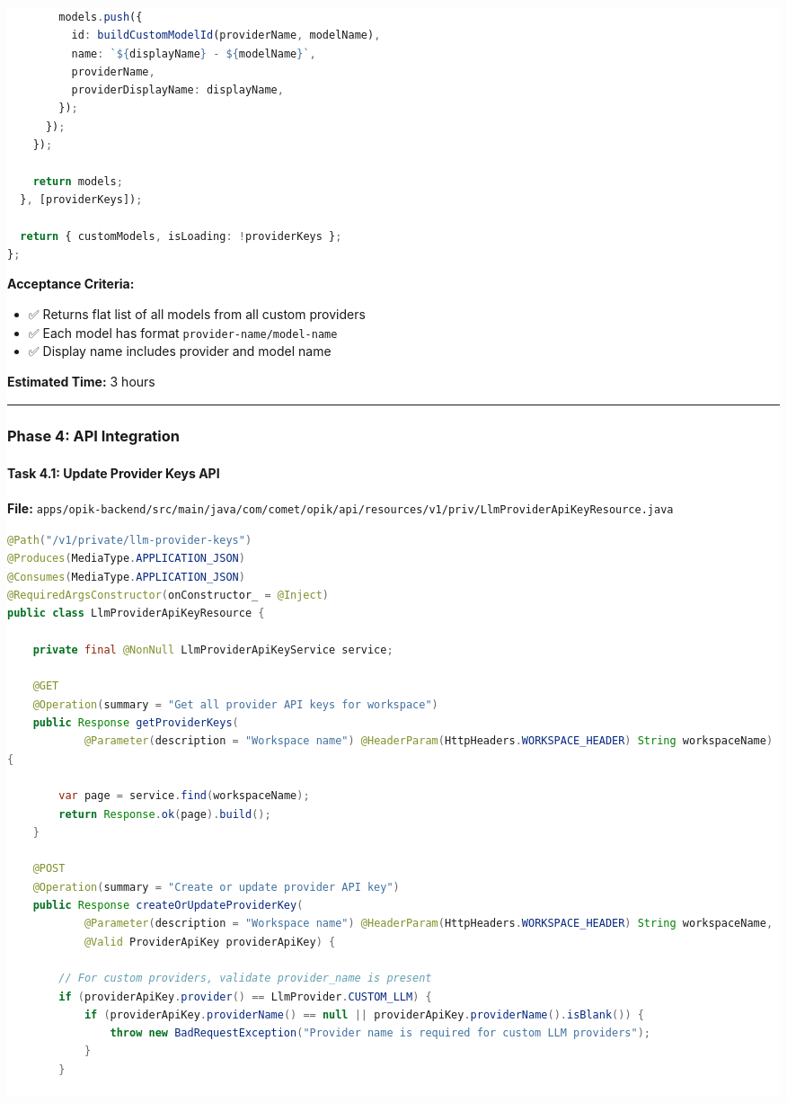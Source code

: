 ```typescript
        models.push({
          id: buildCustomModelId(providerName, modelName),
          name: `${displayName} - ${modelName}`,
          providerName,
          providerDisplayName: displayName,
        });
      });
    });

    return models;
  }, [providerKeys]);

  return { customModels, isLoading: !providerKeys };
};
```

**Acceptance Criteria:**
- ✅ Returns flat list of all models from all custom providers
- ✅ Each model has format `provider-name/model-name`
- ✅ Display name includes provider and model name

**Estimated Time:** 3 hours

---

### Phase 4: API Integration

#### Task 4.1: Update Provider Keys API
**File:** `apps/opik-backend/src/main/java/com/comet/opik/api/resources/v1/priv/LlmProviderApiKeyResource.java`

```java
@Path("/v1/private/llm-provider-keys")
@Produces(MediaType.APPLICATION_JSON)
@Consumes(MediaType.APPLICATION_JSON)
@RequiredArgsConstructor(onConstructor_ = @Inject)
public class LlmProviderApiKeyResource {
    
    private final @NonNull LlmProviderApiKeyService service;
    
    @GET
    @Operation(summary = "Get all provider API keys for workspace")
    public Response getProviderKeys(
            @Parameter(description = "Workspace name") @HeaderParam(HttpHeaders.WORKSPACE_HEADER) String workspaceName) {
        
        var page = service.find(workspaceName);
        return Response.ok(page).build();
    }
    
    @POST
    @Operation(summary = "Create or update provider API key")
    public Response createOrUpdateProviderKey(
            @Parameter(description = "Workspace name") @HeaderParam(HttpHeaders.WORKSPACE_HEADER) String workspaceName,
            @Valid ProviderApiKey providerApiKey) {
        
        // For custom providers, validate provider_name is present
        if (providerApiKey.provider() == LlmProvider.CUSTOM_LLM) {
            if (providerApiKey.providerName() == null || providerApiKey.providerName().isBlank()) {
                throw new BadRequestException("Provider name is required for custom LLM providers");
            }
        }
        
```